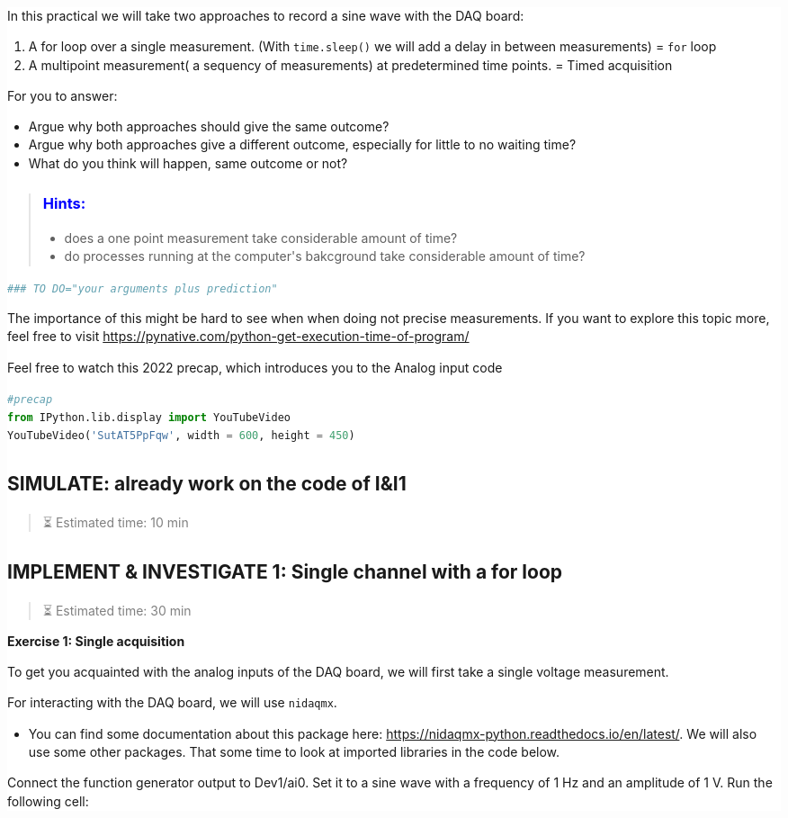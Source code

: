In this practical we will take two approaches to record a sine wave with the DAQ board: 
1. A for loop over a single measurement. (With `time.sleep()` we will add a delay in between measurements) = `for` loop
2. A multipoint measurement( a sequency of measurements) at predetermined time points. = Timed acquisition

For you to answer:
* Argue why both approaches should give the same outcome?
* Argue why both approaches give a different outcome, especially for little to no waiting time?
* What do you think will happen, same outcome or not?

> ### <font color='blue'>Hints:</font>
> * does a one point measurement take considerable amount of time?
> * do processes running at the computer's bakcground take considerable amount of time?

```python
### TO DO="your arguments plus prediction"

```


The importance of this might be hard to see when when doing not precise measurements. 
If you want to explore this topic more, feel free to visit https://pynative.com/python-get-execution-time-of-program/


Feel free to watch this 2022 precap, which introduces you to the Analog input code

```python
#precap
from IPython.lib.display import YouTubeVideo
YouTubeVideo('SutAT5PpFqw', width = 600, height = 450)
```

## SIMULATE: already work on the code of I&I1
> <font color='grey'>⏳ Estimated time: 10 min</font>


## IMPLEMENT & INVESTIGATE 1: Single channel with a for loop
> <font color='grey'>⏳ Estimated time: 30 min</font>

**Exercise 1: Single acquisition**

To get you acquainted with the analog inputs of the DAQ board, we will first take a single voltage measurement.

For interacting with the DAQ board, we will use `nidaqmx`. 
* You can find some documentation about this package here: https://nidaqmx-python.readthedocs.io/en/latest/.
We will also use some other packages. That some time to look at imported libraries in the code below.

Connect the function generator output to Dev1/ai0. Set it to a sine wave with a frequency of 1 Hz and an amplitude of 1 V. 
Run the following cell:
